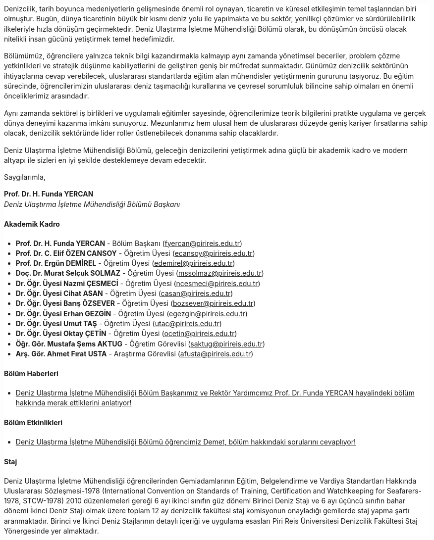 Denizcilik, tarih boyunca medeniyetlerin gelişmesinde önemli rol oynayan, ticaretin ve küresel etkileşimin temel taşlarından biri olmuştur. Bugün, dünya ticaretinin büyük bir kısmı deniz yolu ile yapılmakta ve bu sektör, yenilikçi çözümler ve sürdürülebilirlik ilkeleriyle hızla dönüşüm geçirmektedir. Deniz Ulaştırma İşletme Mühendisliği Bölümü olarak, bu dönüşümün öncüsü olacak nitelikli insan gücünü yetiştirmek temel hedefimizdir.

Bölümümüz, öğrencilere yalnızca teknik bilgi kazandırmakla kalmayıp aynı zamanda yönetimsel beceriler, problem çözme yetkinlikleri ve stratejik düşünme kabiliyetlerini de geliştiren geniş bir müfredat sunmaktadır. Günümüz denizcilik sektörünün ihtiyaçlarına cevap verebilecek, uluslararası standartlarda eğitim alan mühendisler yetiştirmenin gururunu taşıyoruz. Bu eğitim sürecinde, öğrencilerimizin uluslararası deniz taşımacılığı kurallarına ve çevresel sorumluluk bilincine sahip olmaları en önemli önceliklerimiz arasındadır.

Aynı zamanda sektörel iş birlikleri ve uygulamalı eğitimler sayesinde, öğrencilerimize teorik bilgilerini pratikte uygulama ve gerçek dünya deneyimi kazanma imkânı sunuyoruz. Mezunlarımız hem ulusal hem de uluslararası düzeyde geniş kariyer fırsatlarına sahip olacak, denizcilik sektöründe lider roller üstlenebilecek donanıma sahip olacaklardır.

Deniz Ulaştırma İşletme Mühendisliği Bölümü, geleceğin denizcilerini yetiştirmek adına güçlü bir akademik kadro ve modern altyapı ile sizleri en iyi şekilde desteklemeye devam edecektir.

Saygılarımla,

**Prof. Dr. H. Funda YERCAN**  
*Deniz Ulaştırma İşletme Mühendisliği Bölümü Başkanı*

#### Akademik Kadro

- **Prof. Dr. H. Funda YERCAN** - Bölüm Başkanı (fyercan@pirireis.edu.tr)
- **Prof. Dr. C. Elif ÖZEN CANSOY** - Öğretim Üyesi (ecansoy@pirireis.edu.tr)
- **Prof. Dr. Ergün DEMİREL** - Öğretim Üyesi (edemirel@pirireis.edu.tr)
- **Doç. Dr. Murat Selçuk SOLMAZ** - Öğretim Üyesi (mssolmaz@pirireis.edu.tr)
- **Dr. Öğr. Üyesi Nazmi ÇESMECİ** - Öğretim Üyesi (ncesmeci@pirireis.edu.tr)
- **Dr. Öğr. Üyesi Cihat ASAN** - Öğretim Üyesi (casan@pirireis.edu.tr)
- **Dr. Öğr. Üyesi Barış ÖZSEVER** - Öğretim Üyesi (bozsever@pirireis.edu.tr)
- **Dr. Öğr. Üyesi Erhan GEZGİN** - Öğretim Üyesi (egezgin@pirireis.edu.tr)
- **Dr. Öğr. Üyesi Umut TAŞ** - Öğretim Üyesi (utac@pirireis.edu.tr)
- **Dr. Öğr. Üyesi Oktay ÇETİN** - Öğretim Üyesi (ocetin@pirireis.edu.tr)
- **Öğr. Gör. Mustafa Şems AKTUG** - Öğretim Görevlisi (saktug@pirireis.edu.tr)
- **Arş. Gör. Ahmet Fırat USTA** - Araştırma Görevlisi (afusta@pirireis.edu.tr)

#### Bölüm Haberleri

- [Deniz Ulaştırma İşletme Mühendisliği Bölüm Başkanımız ve Rektör Yardımcımız Prof. Dr. Funda YERCAN hayalindeki bölüm hakkında merak ettiklerini anlatıyor!](https://www.youtube.com/watch?v=z5KdEWT0Qhk)

#### Bölüm Etkinlikleri

- [Deniz Ulaştırma İşletme Mühendisliği Bölümü öğrencimiz Demet, bölüm hakkındaki sorularını cevaplıyor!](https://www.youtube.com/watch?v=2oFbR_kpIQg)

#### Staj

Deniz Ulaştırma İşletme Mühendisliği öğrencilerinden Gemiadamlarının Eğitim, Belgelendirme ve Vardiya Standartları Hakkında Uluslararası Sözleşmesi-1978 (International Convention on Standards of Training, Certification and Watchkeeping for Seafarers-1978, STCW-1978) 2010 düzenlemeleri gereği 6 ayı ikinci sınıfın güz dönemi Birinci Deniz Stajı ve 6 ayı üçüncü sınıfın bahar dönemi İkinci Deniz Stajı olmak üzere toplam 12 ay denizcilik fakültesi staj komisyonun onayladığı gemilerde staj yapma şartı aranmaktadır. Birinci ve İkinci Deniz Stajlarının detaylı içeriği ve uygulama esasları Piri Reis Üniversitesi Denizcilik Fakültesi Staj Yönergesinde yer almaktadır.
